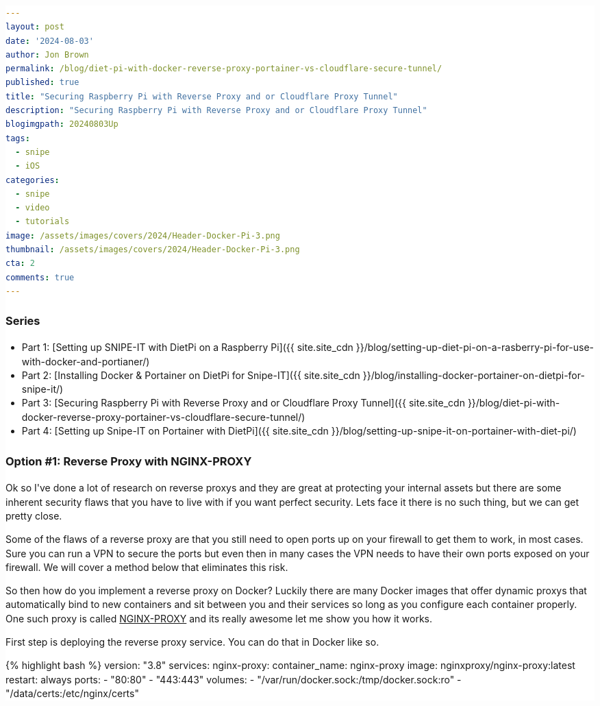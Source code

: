 ```yaml
---
layout: post
date: '2024-08-03'
author: Jon Brown
permalink: /blog/diet-pi-with-docker-reverse-proxy-portainer-vs-cloudflare-secure-tunnel/
published: true
title: "Securing Raspberry Pi with Reverse Proxy and or Cloudflare Proxy Tunnel"
description: "Securing Raspberry Pi with Reverse Proxy and or Cloudflare Proxy Tunnel"
blogimgpath: 20240803Up
tags:
  - snipe
  - iOS
categories:
  - snipe
  - video
  - tutorials
image: /assets/images/covers/2024/Header-Docker-Pi-3.png
thumbnail: /assets/images/covers/2024/Header-Docker-Pi-3.png
cta: 2
comments: true
---
```


### Series
- Part 1: [Setting up SNIPE-IT with DietPi on a Raspberry Pi]({{ site.site_cdn }}/blog/setting-up-diet-pi-on-a-rasberry-pi-for-use-with-docker-and-portianer/)
- Part 2: [Installing Docker & Portainer on DietPi for Snipe-IT]({{ site.site_cdn }}/blog/installing-docker-portainer-on-dietpi-for-snipe-it/)
- Part 3: [Securing Raspberry Pi with Reverse Proxy and or Cloudflare Proxy Tunnel]({{ site.site_cdn }}/blog/diet-pi-with-docker-reverse-proxy-portainer-vs-cloudflare-secure-tunnel/)
- Part 4: [Setting up Snipe-IT on Portainer with DietPi]({{ site.site_cdn }}/blog/setting-up-snipe-it-on-portainer-with-diet-pi/)

### Option #1: Reverse Proxy with NGINX-PROXY

Ok so I've done a lot of research on reverse proxys and they are great at protecting your internal assets but there are some inherent security flaws that you have to live with if you want perfect security. Lets face it there is no such thing, but we can get pretty close. 

Some of the flaws of a reverse proxy are that you still need to open ports up on your firewall to get them to work, in most cases. Sure you can run a VPN to secure the ports but even then in many cases the VPN needs to have their own ports exposed on your firewall. We will cover a method below that eliminates this risk. 

So then how do you implement a reverse proxy on Docker? Luckily there are many Docker images that offer dynamic proxys that automatically bind to new containers and sit between you and their services so long as you configure each container properly. One such proxy is called [NGINX-PROXY](https://github.com/nginx-proxy/nginx-proxy) and its really awesome let me show you how it works. 

First step is deploying the reverse proxy service. You can do that in Docker like so. 

{% highlight bash %}
version: "3.8"
services:
  nginx-proxy:
    container_name: nginx-proxy
    image: nginxproxy/nginx-proxy:latest
    restart: always
    ports:
      - "80:80"
      - "443:443"
    volumes:
      - "/var/run/docker.sock:/tmp/docker.sock:ro"
      - "/data/certs:/etc/nginx/certs"